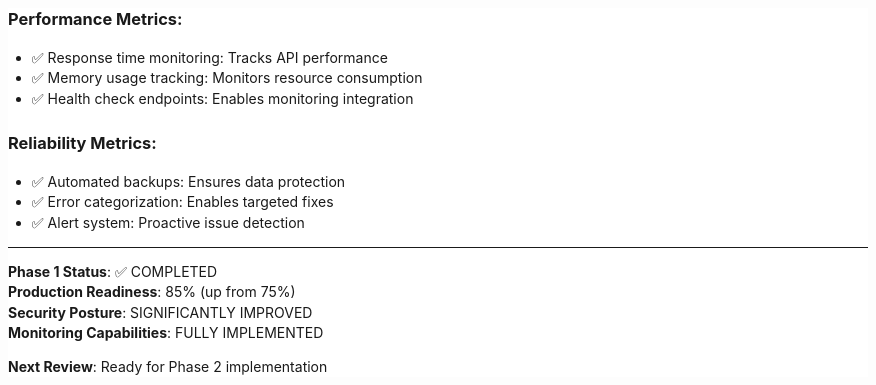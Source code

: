 ### Performance Metrics:
- ✅ Response time monitoring: Tracks API performance
- ✅ Memory usage tracking: Monitors resource consumption
- ✅ Health check endpoints: Enables monitoring integration

### Reliability Metrics:
- ✅ Automated backups: Ensures data protection
- ✅ Error categorization: Enables targeted fixes
- ✅ Alert system: Proactive issue detection

---

**Phase 1 Status**: ✅ COMPLETED  
**Production Readiness**: 85% (up from 75%)  
**Security Posture**: SIGNIFICANTLY IMPROVED  
**Monitoring Capabilities**: FULLY IMPLEMENTED

**Next Review**: Ready for Phase 2 implementation 
